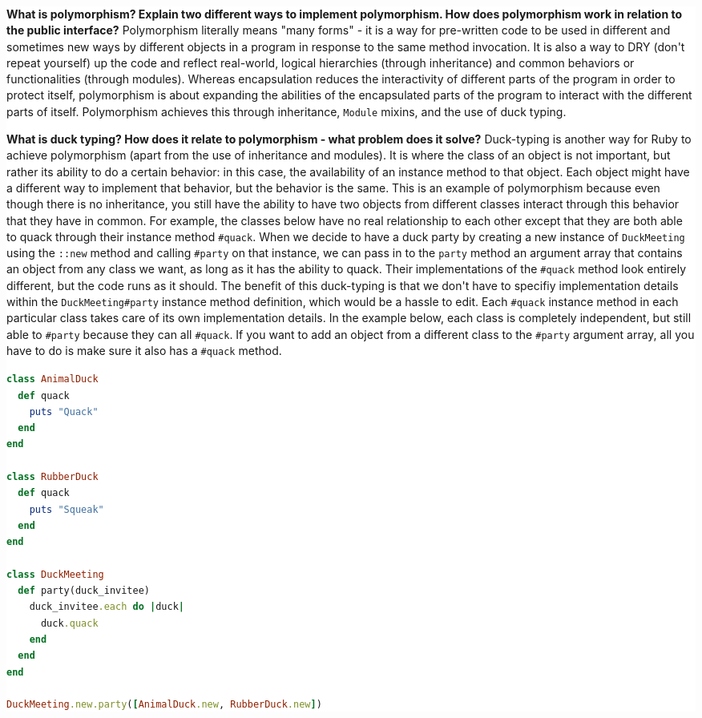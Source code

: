 ﻿
**What is polymorphism? Explain two different ways to implement polymorphism. How does polymorphism work in relation to the public interface?**
Polymorphism literally means "many forms" - it is a way for pre-written code to be used in different and sometimes new ways by different objects in a program in response to the same method invocation. It is also a way to DRY (don't repeat yourself) up the code and reflect real-world, logical hierarchies (through inheritance) and common behaviors or functionalities (through modules). Whereas encapsulation reduces the interactivity of different parts of the program in order to protect itself, polymorphism is about expanding the abilities of the encapsulated parts of the program to interact with the different parts of itself.
Polymorphism achieves this through inheritance, `Module` mixins, and the use of duck typing.

**What is duck typing? How does it relate to polymorphism - what problem does it solve?**
Duck-typing is another way for Ruby to achieve polymorphism (apart from the use of inheritance and modules). It is where the class of an object is not important, but rather its ability to do a certain behavior: in this case, the availability of an instance method to that object. Each object might have a different way to implement that behavior, but the behavior is the same.
This is an example of polymorphism because even though there is no inheritance, you still have the ability to have two objects from different classes interact through this behavior that they have in common. For example, the classes below have no real relationship to each other except that they are both able to quack through their instance method `#quack`. When we decide to have a duck party by creating a new instance of `DuckMeeting` using the `::new` method and calling `#party` on that instance, we can pass in to the `party` method an argument array that contains an object from any class we want, as long as it has the ability to quack. Their implementations of the `#quack` method look entirely different, but the code runs as it should. The benefit of this duck-typing is that we don't have to specifiy implementation details within the `DuckMeeting#party` instance method definition, which would be a hassle to edit. Each `#quack` instance method in each particular class takes care of its own implementation details. In the example below, each class is completely independent, but still able to `#party` because they can all `#quack`. If you want to add an object from a different class to the `#party` argument array, all you have to do is make sure it also has a `#quack` method.
```ruby
class AnimalDuck
  def quack
    puts "Quack"
  end
end

class RubberDuck
  def quack
    puts "Squeak"
  end
end

class DuckMeeting
  def party(duck_invitee)
    duck_invitee.each do |duck|
      duck.quack
    end
  end
end

DuckMeeting.new.party([AnimalDuck.new, RubberDuck.new])
```
